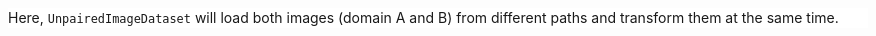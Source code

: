 Here, `UnpairedImageDataset` will load both images (domain A and B) from different paths and transform them at the same time.
